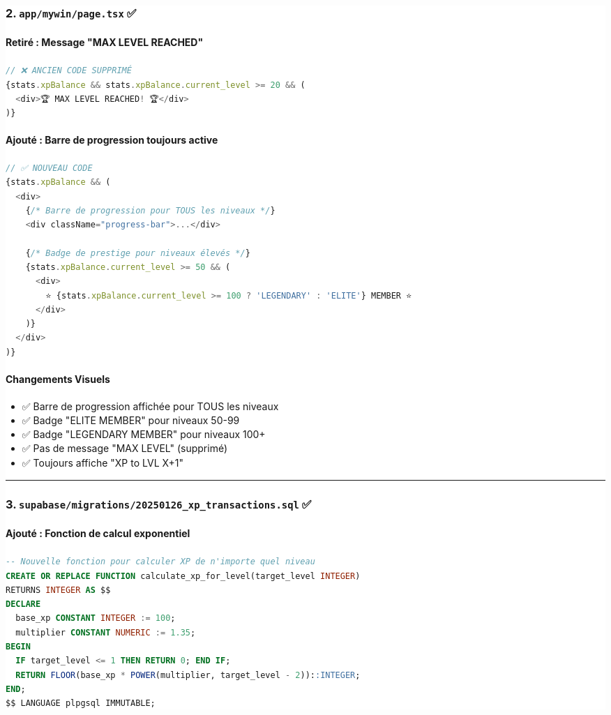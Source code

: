 
### 2. **`app/mywin/page.tsx`** ✅
#### Retiré : Message "MAX LEVEL REACHED"
```typescript
// ❌ ANCIEN CODE SUPPRIMÉ
{stats.xpBalance && stats.xpBalance.current_level >= 20 && (
  <div>🏆 MAX LEVEL REACHED! 🏆</div>
)}
```

#### Ajouté : Barre de progression toujours active
```typescript
// ✅ NOUVEAU CODE
{stats.xpBalance && (
  <div>
    {/* Barre de progression pour TOUS les niveaux */}
    <div className="progress-bar">...</div>
    
    {/* Badge de prestige pour niveaux élevés */}
    {stats.xpBalance.current_level >= 50 && (
      <div>
        ⭐ {stats.xpBalance.current_level >= 100 ? 'LEGENDARY' : 'ELITE'} MEMBER ⭐
      </div>
    )}
  </div>
)}
```

#### Changements Visuels
- ✅ Barre de progression affichée pour TOUS les niveaux
- ✅ Badge "ELITE MEMBER" pour niveaux 50-99
- ✅ Badge "LEGENDARY MEMBER" pour niveaux 100+
- ✅ Pas de message "MAX LEVEL" (supprimé)
- ✅ Toujours affiche "XP to LVL X+1"

---

### 3. **`supabase/migrations/20250126_xp_transactions.sql`** ✅
#### Ajouté : Fonction de calcul exponentiel
```sql
-- Nouvelle fonction pour calculer XP de n'importe quel niveau
CREATE OR REPLACE FUNCTION calculate_xp_for_level(target_level INTEGER)
RETURNS INTEGER AS $$
DECLARE
  base_xp CONSTANT INTEGER := 100;
  multiplier CONSTANT NUMERIC := 1.35;
BEGIN
  IF target_level <= 1 THEN RETURN 0; END IF;
  RETURN FLOOR(base_xp * POWER(multiplier, target_level - 2))::INTEGER;
END;
$$ LANGUAGE plpgsql IMMUTABLE;
```
